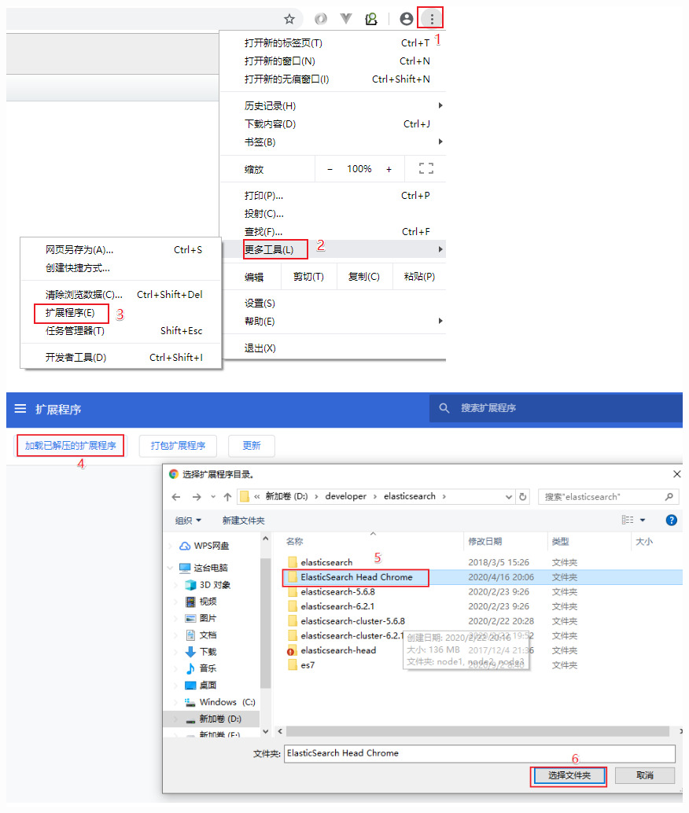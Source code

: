![image-20200903174323036](assets/image-20200903174323036.png)

![image-20200903174414550](assets/image-20200903174414550.png)
